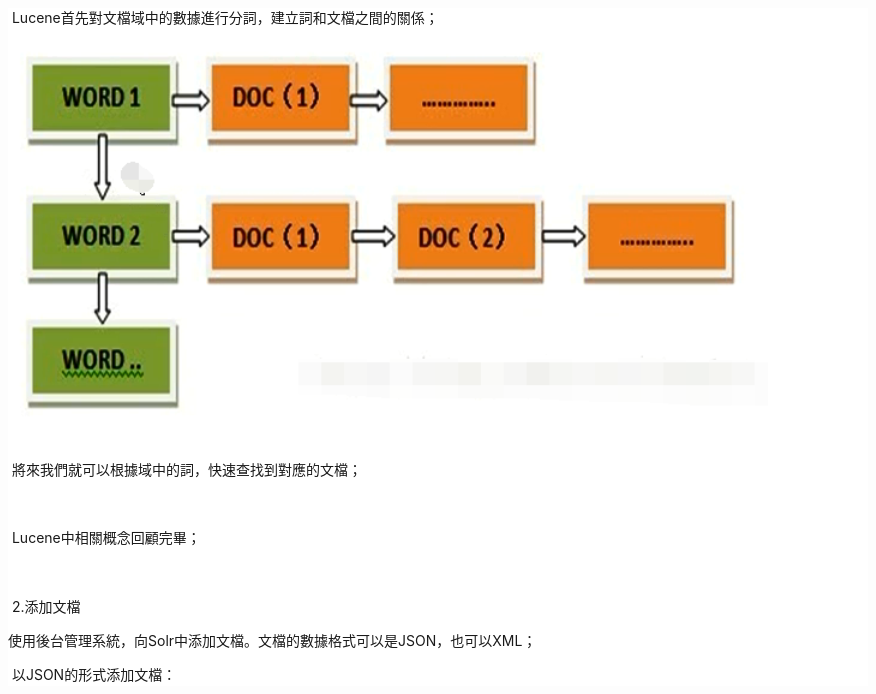 ​			Lucene首先對文檔域中的數據進行分詞，建立詞和文檔之間的關係；

​			![041](imgs/041.png)

​			將來我們就可以根據域中的詞，快速查找到對應的文檔；

​

​			Lucene中相關概念回顧完畢；



​

​	2.添加文檔

​			使用後台管理系統，向Solr中添加文檔。文檔的數據格式可以是JSON，也可以XML；

​			以JSON的形式添加文檔：
